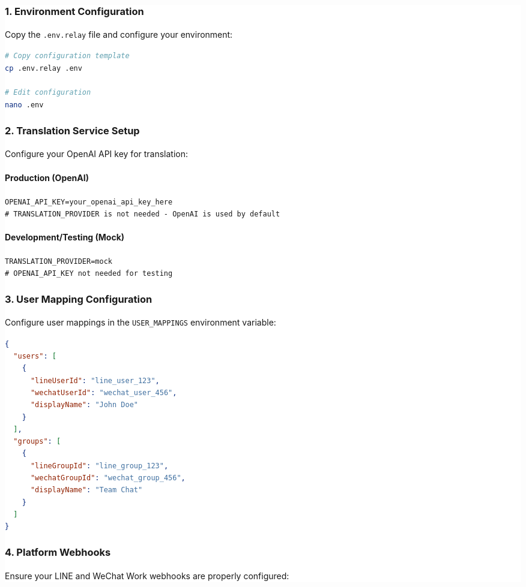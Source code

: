 ### 1. Environment Configuration

Copy the `.env.relay` file and configure your environment:

```bash
# Copy configuration template
cp .env.relay .env

# Edit configuration
nano .env
```

### 2. Translation Service Setup

Configure your OpenAI API key for translation:

#### Production (OpenAI)
```env
OPENAI_API_KEY=your_openai_api_key_here
# TRANSLATION_PROVIDER is not needed - OpenAI is used by default
```

#### Development/Testing (Mock)
```env
TRANSLATION_PROVIDER=mock
# OPENAI_API_KEY not needed for testing
```

### 3. User Mapping Configuration

Configure user mappings in the `USER_MAPPINGS` environment variable:

```json
{
  "users": [
    {
      "lineUserId": "line_user_123",
      "wechatUserId": "wechat_user_456", 
      "displayName": "John Doe"
    }
  ],
  "groups": [
    {
      "lineGroupId": "line_group_123",
      "wechatGroupId": "wechat_group_456",
      "displayName": "Team Chat"
    }
  ]
}
```

### 4. Platform Webhooks

Ensure your LINE and WeChat Work webhooks are properly configured:
